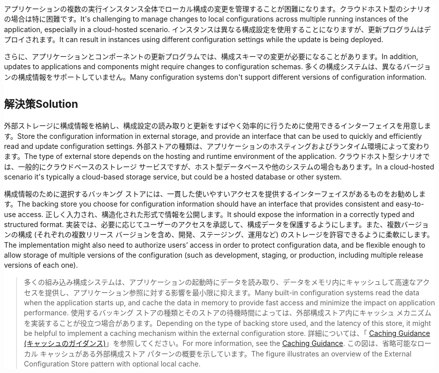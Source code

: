 <span data-ttu-id="eb39f-113">アプリケーションの複数の実行インスタンス全体でローカル構成の変更を管理することが困難になります。クラウドホスト型のシナリオの場合は特に困難です。</span><span class="sxs-lookup"><span data-stu-id="eb39f-113">It's challenging to manage changes to local configurations across multiple running instances of the application, especially in a cloud-hosted scenario.</span></span> <span data-ttu-id="eb39f-114">インスタンスは異なる構成設定を使用することになりますが、更新プログラムはデプロイされます。</span><span class="sxs-lookup"><span data-stu-id="eb39f-114">It can result in instances using different configuration settings while the update is being deployed.</span></span>

<span data-ttu-id="eb39f-115">さらに、アプリケーションとコンポーネントの更新プログラムでは、構成スキーマの変更が必要になることがあります。</span><span class="sxs-lookup"><span data-stu-id="eb39f-115">In addition, updates to applications and components might require changes to configuration schemas.</span></span> <span data-ttu-id="eb39f-116">多くの構成システムは、異なるバージョンの構成情報をサポートしていません。</span><span class="sxs-lookup"><span data-stu-id="eb39f-116">Many configuration systems don't support different versions of configuration information.</span></span>

## <a name="solution"></a><span data-ttu-id="eb39f-117">解決策</span><span class="sxs-lookup"><span data-stu-id="eb39f-117">Solution</span></span>

<span data-ttu-id="eb39f-118">外部ストレージに構成情報を格納し、構成設定の読み取りと更新をすばやく効率的に行うために使用できるインターフェイスを用意します。</span><span class="sxs-lookup"><span data-stu-id="eb39f-118">Store the configuration information in external storage, and provide an interface that can be used to quickly and efficiently read and update configuration settings.</span></span> <span data-ttu-id="eb39f-119">外部ストアの種類は、アプリケーションのホスティングおよびランタイム環境によって変わります。</span><span class="sxs-lookup"><span data-stu-id="eb39f-119">The type of external store depends on the hosting and runtime environment of the application.</span></span> <span data-ttu-id="eb39f-120">クラウドホスト型シナリオでは、一般的にクラウドベースのストレージ サービスですが、ホスト型データベースや他のシステムの場合もあります。</span><span class="sxs-lookup"><span data-stu-id="eb39f-120">In a cloud-hosted scenario it's typically a cloud-based storage service, but could be a hosted database or other system.</span></span>

<span data-ttu-id="eb39f-121">構成情報のために選択するバッキング ストアには、一貫した使いやすいアクセスを提供するインターフェイスがあるものをお勧めします。</span><span class="sxs-lookup"><span data-stu-id="eb39f-121">The backing store you choose for configuration information should have an interface that provides consistent and easy-to-use access.</span></span> <span data-ttu-id="eb39f-122">正しく入力され、構造化された形式で情報を公開します。</span><span class="sxs-lookup"><span data-stu-id="eb39f-122">It should expose the information in a correctly typed and structured format.</span></span> <span data-ttu-id="eb39f-123">実装では、必要に応じてユーザーのアクセスを承認して、構成データを保護するようにします。また、複数バージョンの構成 (それぞれの複数リリース バージョンを含め、開発、ステージング、運用など) のストレージを許容できるように柔軟にします。</span><span class="sxs-lookup"><span data-stu-id="eb39f-123">The implementation might also need to authorize users’ access in order to protect configuration data, and be flexible enough to allow storage of multiple versions of the configuration (such as development, staging, or production, including multiple release versions of each one).</span></span>

> <span data-ttu-id="eb39f-124">多くの組み込み構成システムは、アプリケーションの起動時にデータを読み取り、データをメモリ内にキャッシュして高速なアクセスを提供し、アプリケーション参照に対する影響を最小限に抑えます。</span><span class="sxs-lookup"><span data-stu-id="eb39f-124">Many built-in configuration systems read the data when the application starts up, and cache the data in memory to provide fast access and minimize the impact on application performance.</span></span> <span data-ttu-id="eb39f-125">使用するバッキング ストアの種類とそのストアの待機時間によっては、外部構成ストア内にキャッシュ メカニズムを実装することが役立つ場合があります。</span><span class="sxs-lookup"><span data-stu-id="eb39f-125">Depending on the type of backing store used, and the latency of this store, it might be helpful to implement a caching mechanism within the external configuration store.</span></span> <span data-ttu-id="eb39f-126">詳細については、「 [Caching Guidance (キャッシュのガイダンス)](https://msdn.microsoft.com/library/dn589802.aspx)」を参照してください。</span><span class="sxs-lookup"><span data-stu-id="eb39f-126">For more information, see the [Caching Guidance](https://msdn.microsoft.com/library/dn589802.aspx).</span></span> <span data-ttu-id="eb39f-127">この図は、省略可能なローカル キャッシュがある外部構成ストア パターンの概要を示しています。</span><span class="sxs-lookup"><span data-stu-id="eb39f-127">The figure illustrates an overview of the External Configuration Store pattern with optional local cache.</span></span>
